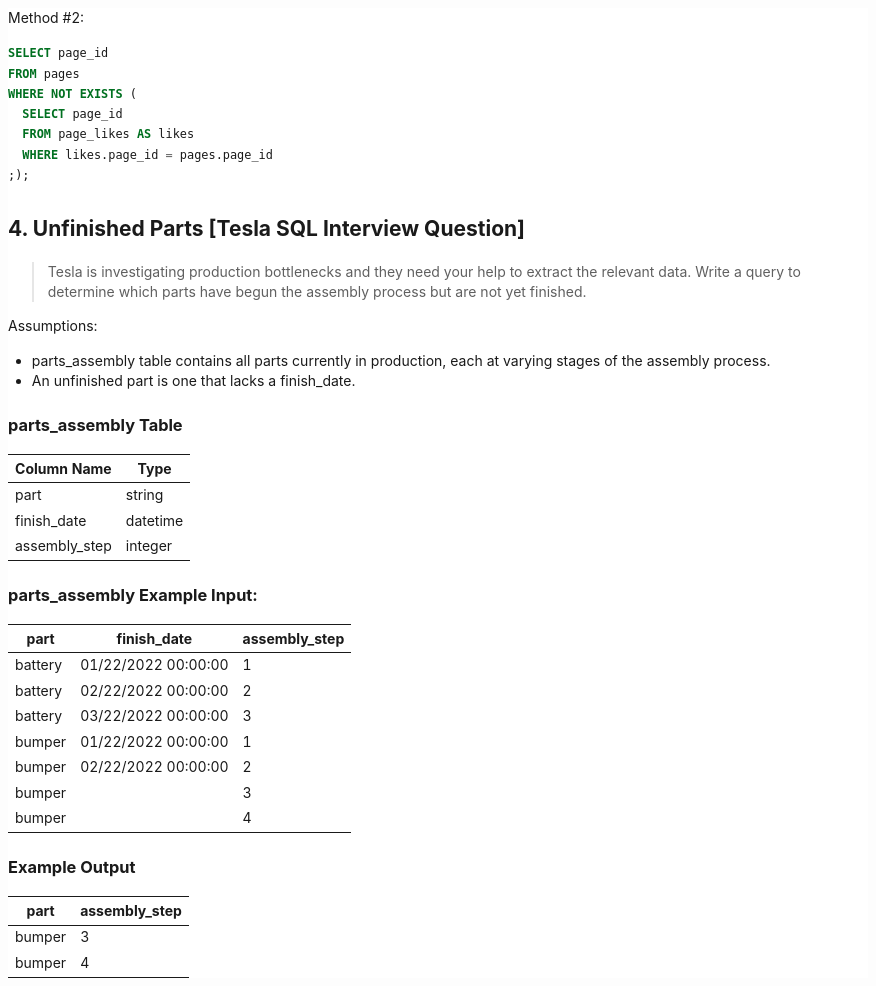 Method #2:

```sql
SELECT page_id
FROM pages
WHERE NOT EXISTS (
  SELECT page_id
  FROM page_likes AS likes
  WHERE likes.page_id = pages.page_id
;);
```

## 4. Unfinished Parts [Tesla SQL Interview Question]

> Tesla is investigating production bottlenecks and they need your help to extract the relevant data. Write a query to determine which parts have begun the assembly process but are not yet finished.

Assumptions:

- parts_assembly table contains all parts currently in production, each at varying stages of the assembly process.
- An unfinished part is one that lacks a finish_date.

### parts_assembly Table

| Column Name   | Type     |
| ------------- | -------- |
| part          | string   |
| finish_date   | datetime |
| assembly_step | integer  |

### parts_assembly Example Input:

| part    | finish_date         | assembly_step |
| ------- | ------------------- | ------------- |
| battery | 01/22/2022 00:00:00 | 1             |
| battery | 02/22/2022 00:00:00 | 2             |
| battery | 03/22/2022 00:00:00 | 3             |
| bumper  | 01/22/2022 00:00:00 | 1             |
| bumper  | 02/22/2022 00:00:00 | 2             |
| bumper  |                     | 3             |
| bumper  |                     | 4             |

### Example Output

| part   | assembly_step |
| ------ | ------------- |
| bumper | 3             |
| bumper | 4             |
